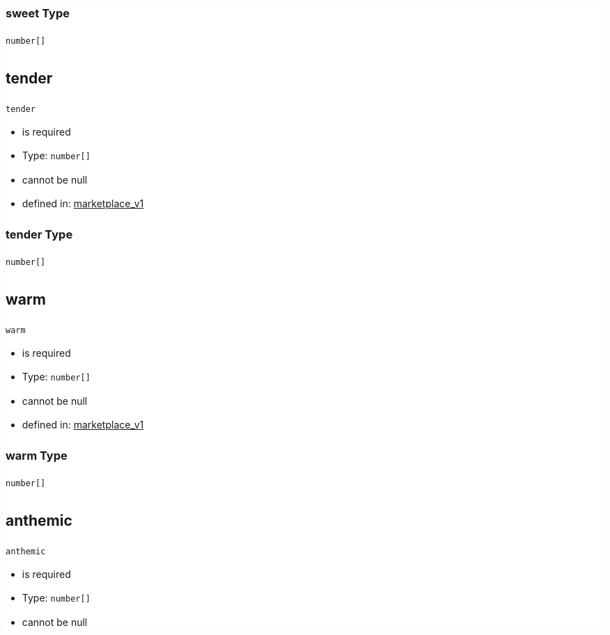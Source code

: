 ### sweet Type

`number[]`

## tender



`tender`

*   is required

*   Type: `number[]`

*   cannot be null

*   defined in: [marketplace\_v1](marketplace_v1-properties-analysis-properties-moodadvanced_v1-properties-segments-properties-tender.md "https://github.com/cyanite-ai/aws-marketplace/\[...]/v1/schema/marketplace_v1.schema.json#/properties/analysis/properties/moodAdvanced_v1/properties/segments/properties/tender")

### tender Type

`number[]`

## warm



`warm`

*   is required

*   Type: `number[]`

*   cannot be null

*   defined in: [marketplace\_v1](marketplace_v1-properties-analysis-properties-moodadvanced_v1-properties-segments-properties-warm.md "https://github.com/cyanite-ai/aws-marketplace/\[...]/v1/schema/marketplace_v1.schema.json#/properties/analysis/properties/moodAdvanced_v1/properties/segments/properties/warm")

### warm Type

`number[]`

## anthemic



`anthemic`

*   is required

*   Type: `number[]`

*   cannot be null

